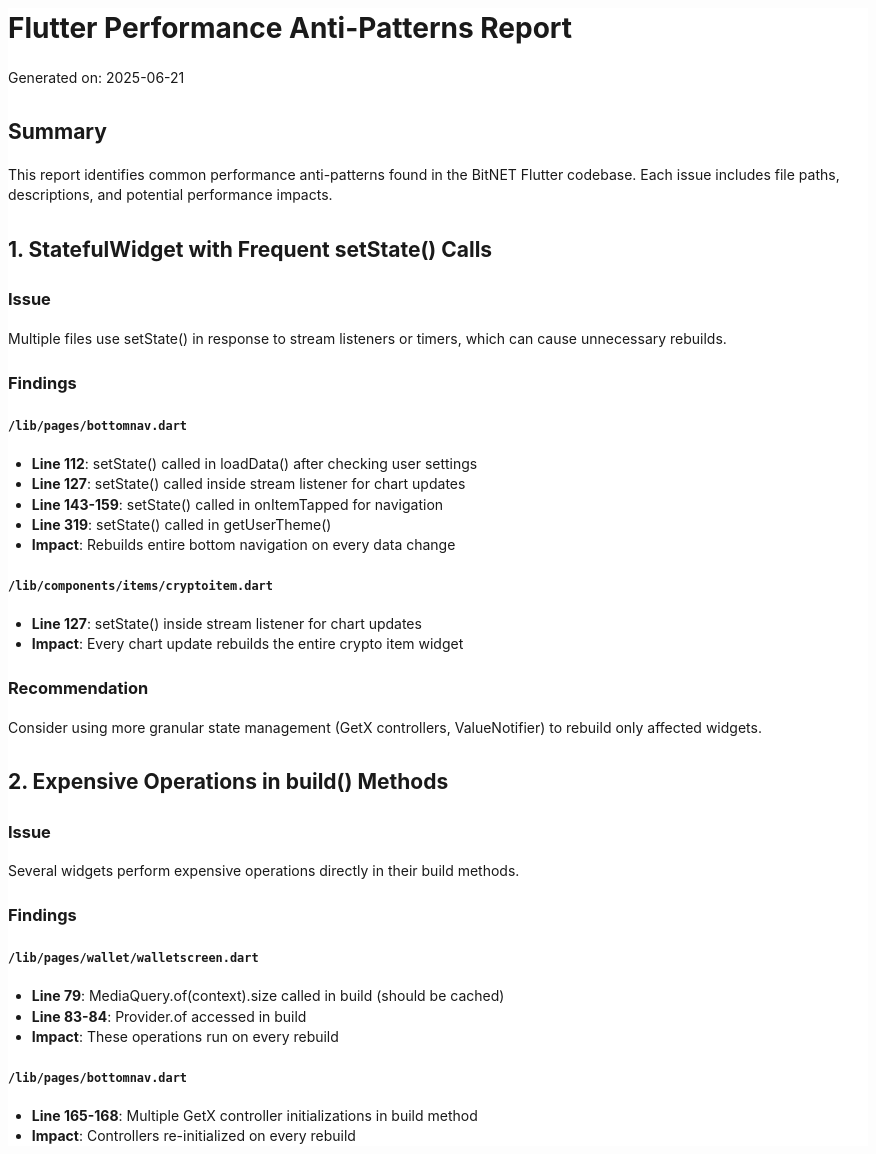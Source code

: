# Flutter Performance Anti-Patterns Report

Generated on: 2025-06-21

## Summary

This report identifies common performance anti-patterns found in the BitNET Flutter codebase. Each issue includes file paths, descriptions, and potential performance impacts.

## 1. StatefulWidget with Frequent setState() Calls

### Issue
Multiple files use setState() in response to stream listeners or timers, which can cause unnecessary rebuilds.

### Findings

#### `/lib/pages/bottomnav.dart`
- **Line 112**: setState() called in loadData() after checking user settings
- **Line 127**: setState() called inside stream listener for chart updates  
- **Line 143-159**: setState() called in onItemTapped for navigation
- **Line 319**: setState() called in getUserTheme()
- **Impact**: Rebuilds entire bottom navigation on every data change

#### `/lib/components/items/cryptoitem.dart`
- **Line 127**: setState() inside stream listener for chart updates
- **Impact**: Every chart update rebuilds the entire crypto item widget

### Recommendation
Consider using more granular state management (GetX controllers, ValueNotifier) to rebuild only affected widgets.

## 2. Expensive Operations in build() Methods

### Issue
Several widgets perform expensive operations directly in their build methods.

### Findings

#### `/lib/pages/wallet/walletscreen.dart`
- **Line 79**: MediaQuery.of(context).size called in build (should be cached)
- **Line 83-84**: Provider.of<CurrencyChangeProvider> accessed in build
- **Impact**: These operations run on every rebuild

#### `/lib/pages/bottomnav.dart`
- **Line 165-168**: Multiple GetX controller initializations in build method
- **Impact**: Controllers re-initialized on every rebuild
